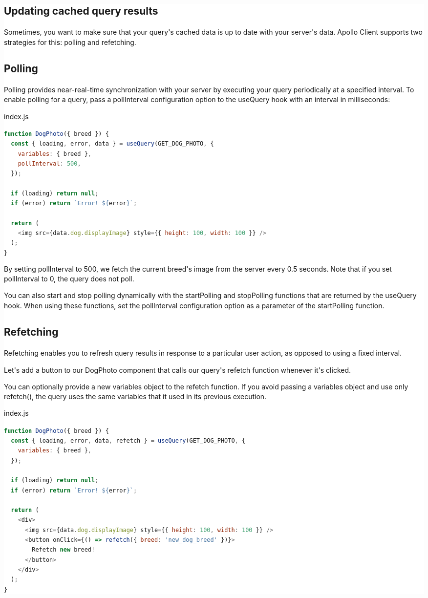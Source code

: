 ## Updating cached query results
Sometimes, you want to make sure that your query's cached data is up to date with your server's data. Apollo Client supports two strategies for this: polling and refetching.

## Polling
Polling provides near-real-time synchronization with your server by executing your query periodically at a specified interval. To enable polling for a query, pass a pollInterval configuration option to the useQuery hook with an interval in milliseconds:

index.js
```js
function DogPhoto({ breed }) {
  const { loading, error, data } = useQuery(GET_DOG_PHOTO, {
    variables: { breed },
    pollInterval: 500,
  });

  if (loading) return null;
  if (error) return `Error! ${error}`;

  return (
    <img src={data.dog.displayImage} style={{ height: 100, width: 100 }} />
  );
}
```
By setting pollInterval to 500, we fetch the current breed's image from the server every 0.5 seconds. Note that if you set pollInterval to 0, the query does not poll.

You can also start and stop polling dynamically with the startPolling and stopPolling functions that are returned by the useQuery hook. When using these functions, set the pollInterval configuration option as a parameter of the startPolling function.

## Refetching
Refetching enables you to refresh query results in response to a particular user action, as opposed to using a fixed interval.

Let's add a button to our DogPhoto component that calls our query's refetch function whenever it's clicked.

You can optionally provide a new variables object to the refetch function. If you avoid passing a variables object and use only refetch(), the query uses the same variables that it used in its previous execution.

index.js
```js
function DogPhoto({ breed }) {
  const { loading, error, data, refetch } = useQuery(GET_DOG_PHOTO, {
    variables: { breed },
  });

  if (loading) return null;
  if (error) return `Error! ${error}`;

  return (
    <div>
      <img src={data.dog.displayImage} style={{ height: 100, width: 100 }} />
      <button onClick={() => refetch({ breed: 'new_dog_breed' })}>
        Refetch new breed!
      </button>
    </div>
  );
}
```